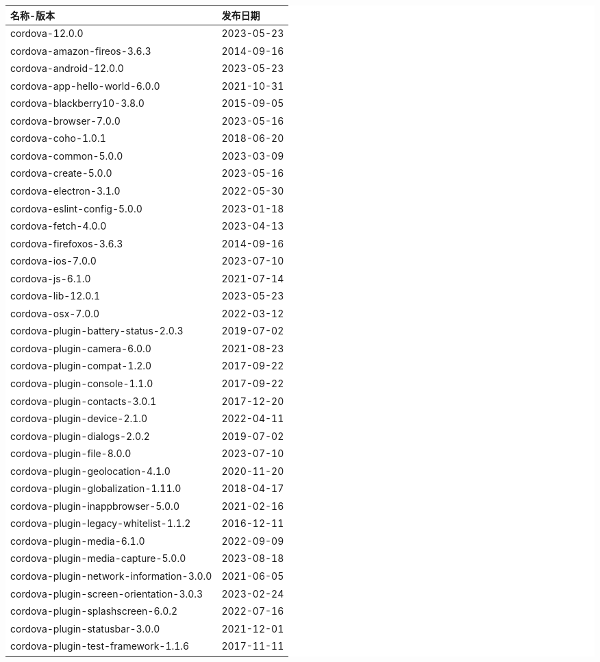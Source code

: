 |名称-版本|发布日期|
|:----|:----|
|cordova-12.0.0|2023-05-23|
 |cordova-amazon-fireos-3.6.3|2014-09-16|
 |cordova-android-12.0.0|2023-05-23|
 |cordova-app-hello-world-6.0.0|2021-10-31|
 |cordova-blackberry10-3.8.0|2015-09-05|
 |cordova-browser-7.0.0|2023-05-16|
 |cordova-coho-1.0.1|2018-06-20|
 |cordova-common-5.0.0|2023-03-09|
 |cordova-create-5.0.0|2023-05-16|
 |cordova-electron-3.1.0|2022-05-30|
 |cordova-eslint-config-5.0.0|2023-01-18|
 |cordova-fetch-4.0.0|2023-04-13|
 |cordova-firefoxos-3.6.3|2014-09-16|
 |cordova-ios-7.0.0|2023-07-10|
 |cordova-js-6.1.0|2021-07-14|
 |cordova-lib-12.0.1|2023-05-23|
 |cordova-osx-7.0.0|2022-03-12|
 |cordova-plugin-battery-status-2.0.3|2019-07-02|
 |cordova-plugin-camera-6.0.0|2021-08-23|
 |cordova-plugin-compat-1.2.0|2017-09-22|
 |cordova-plugin-console-1.1.0|2017-09-22|
 |cordova-plugin-contacts-3.0.1|2017-12-20|
 |cordova-plugin-device-2.1.0|2022-04-11|
 |cordova-plugin-dialogs-2.0.2|2019-07-02|
 |cordova-plugin-file-8.0.0|2023-07-10|
 |cordova-plugin-geolocation-4.1.0|2020-11-20|
 |cordova-plugin-globalization-1.11.0|2018-04-17|
 |cordova-plugin-inappbrowser-5.0.0|2021-02-16|
 |cordova-plugin-legacy-whitelist-1.1.2|2016-12-11|
 |cordova-plugin-media-6.1.0|2022-09-09|
 |cordova-plugin-media-capture-5.0.0|2023-08-18|
 |cordova-plugin-network-information-3.0.0|2021-06-05|
 |cordova-plugin-screen-orientation-3.0.3|2023-02-24|
 |cordova-plugin-splashscreen-6.0.2|2022-07-16|
 |cordova-plugin-statusbar-3.0.0|2021-12-01|
 |cordova-plugin-test-framework-1.1.6|2017-11-11|